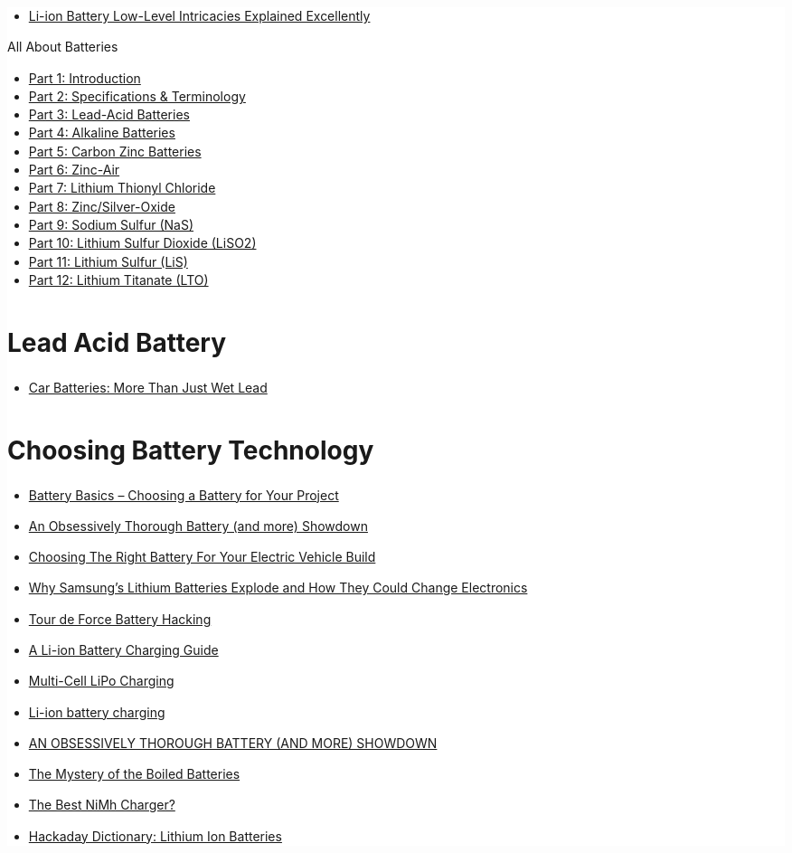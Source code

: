 * [Li-ion Battery Low-Level Intricacies Explained Excellently](https://hackaday.com/2021/12/21/li-ion-battery-low-level-intricacies-explained-excellently/)

All About Batteries

* [Part 1: Introduction](https://www.eetimes.com/author.asp?section_id=36&doc_id=1320292)
* [Part 2: Specifications & Terminology]()
* [Part 3: Lead-Acid Batteries]()
* [Part 4: Alkaline Batteries]()
* [Part 5: Carbon Zinc Batteries]()
* [Part 6: Zinc-Air]()
* [Part 7: Lithium Thionyl Chloride](https://www.eetimes.com/author.asp?section_id=36&doc_id=1322276)
* [Part 8: Zinc/Silver-Oxide]()
* [Part 9: Sodium Sulfur (NaS)]()
* [Part 10: Lithium Sulfur Dioxide (LiSO2)]()
* [Part 11: Lithium Sulfur (LiS)]()
* [Part 12: Lithium Titanate (LTO)](https://www.eetimes.com/author.asp?section_id=36&doc_id=1325358)


# Lead Acid Battery

* [Car Batteries: More Than Just Wet Lead](https://hackaday.com/2022/12/01/car-batteries-more-than-just-wet-lead/)


# Choosing Battery Technology

* [Battery Basics – Choosing a Battery for Your Project](http://hackaday.com/2014/12/16/battery-basics-choosing-a-battery-for-your-project/)
* [An Obsessively Thorough Battery (and more) Showdown](http://hackaday.com/2014/09/05/an-obsessively-thorough-battery-and-more-showdown/)
* [Choosing The Right Battery For Your Electric Vehicle Build](https://hackaday.com/2020/01/07/choosing-the-right-battery-for-your-electric-vehicle-build/)

* [Why Samsung’s Lithium Batteries Explode and How They Could Change Electronics](http://www.allaboutcircuits.com/news/why-samsungs-lithium-batteries-explode-and-how-they-could-change-electronic/?utm_source=All+About+Circuits+Members&utm_campaign=5a64219bdc-EMAIL_CAMPAIGN_2016_11_03&utm_medium=email&utm_term=0_2565529c4b-5a64219bdc-270523833/)
* [Tour de Force Battery Hacking](http://hackaday.com/2016/09/03/tour-de-force-battery-hacking/)
* [A Li-ion Battery Charging Guide](http://hackaday.com/2014/09/21/a-li-ion-battery-charging-guide/)
* [Multi-Cell LiPo Charging](https://learn.adafruit.com/multi-cell-lipo-charging)
* [Li-ion battery charging](http://www.instructables.com/id/Li-ion-battery-charging/?ALLSTEPS)
* [AN OBSESSIVELY THOROUGH BATTERY (AND MORE) SHOWDOWN](http://hackaday.com/2014/09/05/an-obsessively-thorough-battery-and-more-showdown/)
* [The Mystery of the Boiled Batteries](http://hackaday.com/2016/01/02/the-mystery-of-the-boiled-batteries/)
* [The Best NiMh Charger?](http://hackaday.com/2015/07/09/the-best-nimh-charger/)
* [Hackaday Dictionary: Lithium Ion Batteries](http://hackaday.com/2016/05/20/hackaday-dictionary-lithium-ion-batteries/)
